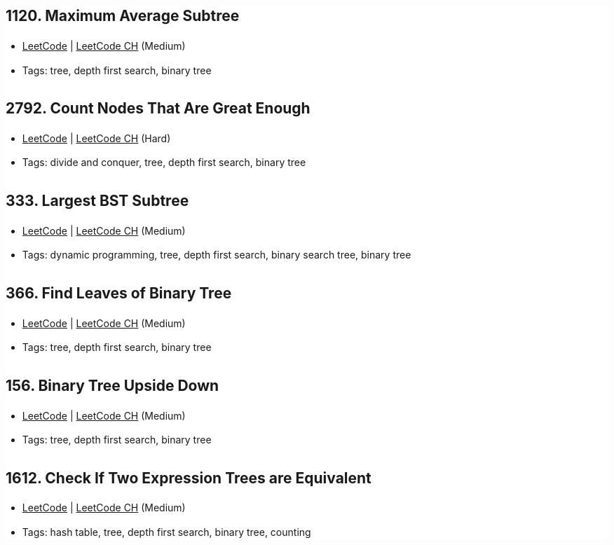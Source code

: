 ## 1120. Maximum Average Subtree

-   [LeetCode](https://leetcode.com/problems/maximum-average-subtree/) | [LeetCode CH](https://leetcode.cn/problems/maximum-average-subtree/) (Medium)

-   Tags: tree, depth first search, binary tree

## 2792. Count Nodes That Are Great Enough

-   [LeetCode](https://leetcode.com/problems/count-nodes-that-are-great-enough/) | [LeetCode CH](https://leetcode.cn/problems/count-nodes-that-are-great-enough/) (Hard)

-   Tags: divide and conquer, tree, depth first search, binary tree

## 333. Largest BST Subtree

-   [LeetCode](https://leetcode.com/problems/largest-bst-subtree/) | [LeetCode CH](https://leetcode.cn/problems/largest-bst-subtree/) (Medium)

-   Tags: dynamic programming, tree, depth first search, binary search tree, binary tree

## 366. Find Leaves of Binary Tree

-   [LeetCode](https://leetcode.com/problems/find-leaves-of-binary-tree/) | [LeetCode CH](https://leetcode.cn/problems/find-leaves-of-binary-tree/) (Medium)

-   Tags: tree, depth first search, binary tree

## 156. Binary Tree Upside Down

-   [LeetCode](https://leetcode.com/problems/binary-tree-upside-down/) | [LeetCode CH](https://leetcode.cn/problems/binary-tree-upside-down/) (Medium)

-   Tags: tree, depth first search, binary tree

## 1612. Check If Two Expression Trees are Equivalent

-   [LeetCode](https://leetcode.com/problems/check-if-two-expression-trees-are-equivalent/) | [LeetCode CH](https://leetcode.cn/problems/check-if-two-expression-trees-are-equivalent/) (Medium)

-   Tags: hash table, tree, depth first search, binary tree, counting
